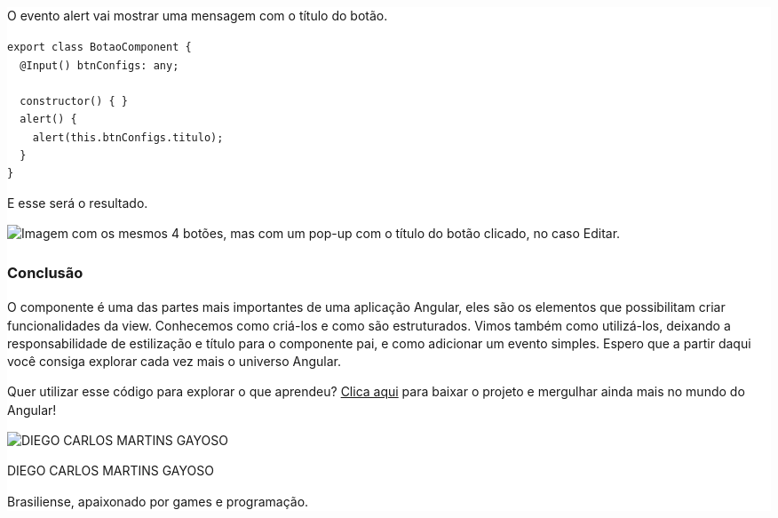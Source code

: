 O evento alert vai mostrar uma mensagem com o título do botão.

```
export class BotaoComponent {
  @Input() btnConfigs: any;

  constructor() { }
  alert() {
    alert(this.btnConfigs.titulo);
  }
}
```

E esse será o resultado.

![Imagem com os mesmos 4 botões, mas com um pop-up com o título do botão clicado, no caso Editar.](https://www.alura.com.br/artigos/assets/angular-como-funciona-um-componente/imagem4.png)

### Conclusão

O componente é uma das partes mais importantes de uma aplicação Angular, eles são os elementos que possibilitam criar funcionalidades da view. Conhecemos como criá-los e como são estruturados. Vimos também como utilizá-los, deixando a responsabilidade de estilização e título para o componente pai, e como adicionar um evento simples. Espero que a partir daqui você consiga explorar cada vez mais o universo Angular.

Quer utilizar esse código para explorar o que aprendeu? [Clica aqui](https://github.com/alura-cursos/sobre-componente/archive/refs/heads/main.zip) para baixar o projeto e mergulhar ainda mais no mundo do Angular!


![DIEGO CARLOS MARTINS GAYOSO](https://cdn2.gnarususercontent.com.br/1/1221558/b977d8ec-2a2f-4a95-80c7-3e0f80d18d48.jpg?width=200&height=200&aspect_ratio=1:1)

DIEGO CARLOS MARTINS GAYOSO

Brasiliense, apaixonado por games e programação.
